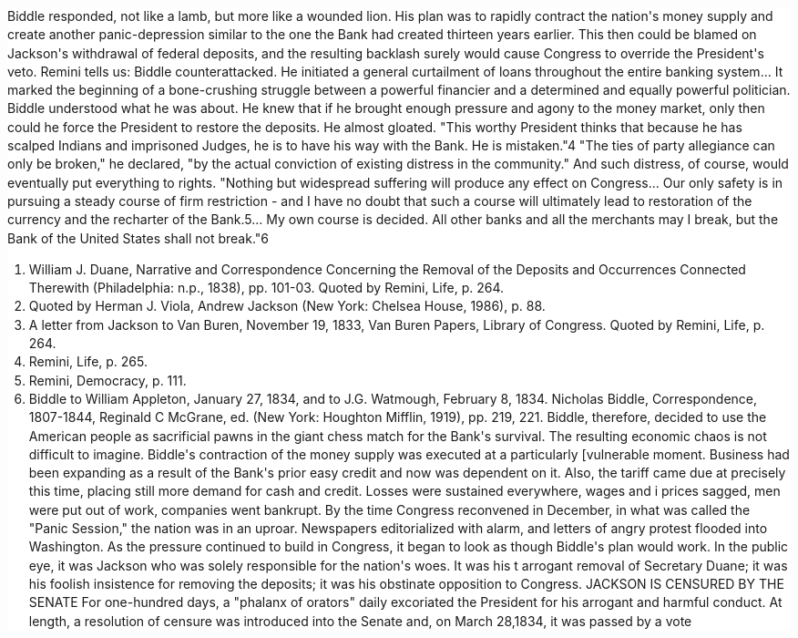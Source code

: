 Biddle responded, not like a lamb, but more like a wounded lion. His
plan was to rapidly contract the nation's money supply and create another
panic-depression similar to the one the Bank had created thirteen years
earlier. This then could be blamed on Jackson's withdrawal of federal
deposits, and the resulting backlash surely would cause Congress to override
the President's veto.
Remini tells us:
Biddle counterattacked. He initiated a general curtailment of loans
throughout the entire banking system... It marked the beginning of a
bone-crushing struggle between a powerful financier and a determined and
equally powerful politician. Biddle understood what he was about. He knew
that if he brought enough pressure and agony to the money market, only then
could he force the President to restore the deposits. He almost gloated.
"This worthy President thinks that because he has scalped Indians and
imprisoned Judges, he is to have his way with the Bank. He is mistaken."4
"The ties of party allegiance can only be broken," he declared, "by the
actual conviction of existing distress in the community."
And such distress,
of course, would eventually put everything to rights.
"Nothing but
widespread suffering will produce any effect on Congress... Our only safety
is in pursuing a steady course of firm restriction - and I have no doubt
that such a course will ultimately lead to restoration of the currency and
the recharter of the Bank.5... My
own course is decided. All other banks and all the merchants may I break,
but the Bank of the United States shall not break."6
1. William J. Duane, Narrative and
Correspondence Concerning the Removal of the Deposits and Occurrences
Connected Therewith (Philadelphia: n.p., 1838), pp. 101-03. Quoted by Remini,
Life, p. 264.
2. Quoted by Herman J. Viola, Andrew Jackson (New York: Chelsea House,
1986), p. 88.
3. A letter from Jackson to Van Buren, November 19, 1833, Van Buren Papers,
Library of Congress. Quoted by Remini, Life, p. 264.
4. Remini, Life, p. 265.
5. Remini, Democracy, p. 111.
6. Biddle to William Appleton, January 27, 1834, and to J.G. Watmough,
February 8, 1834. Nicholas Biddle, Correspondence, 1807-1844, Reginald C
McGrane, ed. (New York: Houghton Mifflin, 1919), pp. 219, 221.
Biddle, therefore, decided to use the American people as
sacrificial pawns
in the giant chess match for the Bank's survival.
The resulting economic
chaos is not difficult to imagine. Biddle's contraction of the money
supply was executed at a particularly [vulnerable moment. Business had been
expanding as a result of the Bank's prior easy credit and now was dependent
on it. Also, the tariff came due at precisely this time, placing still more
demand for cash and credit.
Losses were sustained everywhere, wages and i
prices sagged, men were put out of work, companies went bankrupt. By the
time Congress reconvened in December, in what was called the "Panic
Session," the nation was in an uproar. Newspapers editorialized with alarm,
and letters of angry protest flooded into Washington.
As the pressure continued to build in Congress, it began to look as though
Biddle's plan would work. In the public eye, it was Jackson who was solely
responsible for the nation's woes.
It was his t arrogant removal of
Secretary Duane; it was his foolish insistence for removing the deposits; it
was his obstinate opposition to Congress.
JACKSON IS CENSURED BY THE SENATE
For one-hundred days, a "phalanx of orators" daily excoriated the President
for his arrogant and harmful conduct.
At length, a resolution of censure was
introduced into the Senate and, on March 28,1834, it was passed by a vote